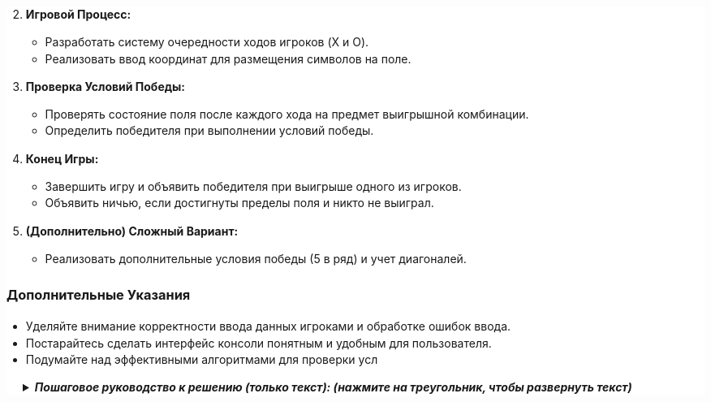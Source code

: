 2. **Игровой Процесс:**
    - Разработать систему очередности ходов игроков (X и O).
    - Реализовать ввод координат для размещения символов на поле.

3. **Проверка Условий Победы:**
    - Проверять состояние поля после каждого хода на предмет выигрышной комбинации.
    - Определить победителя при выполнении условий победы.

4. **Конец Игры:**
    - Завершить игру и объявить победителя при выигрыше одного из игроков.
    - Объявить ничью, если достигнуты пределы поля и никто не выиграл.

5. **(Дополнительно) Сложный Вариант:**
    - Реализовать дополнительные условия победы (5 в ряд) и учет диагоналей.

### Дополнительные Указания

- Уделяйте внимание корректности ввода данных игроками и обработке ошибок ввода.
- Постарайтесь сделать интерфейс консоли понятным и удобным для пользователя.
- Подумайте над эффективными алгоритмами для проверки усл

<details style="margin-left: 20px;"><summary><strong><em> Пошаговое руководство к решению (только текст): (нажмите на треугольник, чтобы развернуть текст)</em></strong></summary></details>


